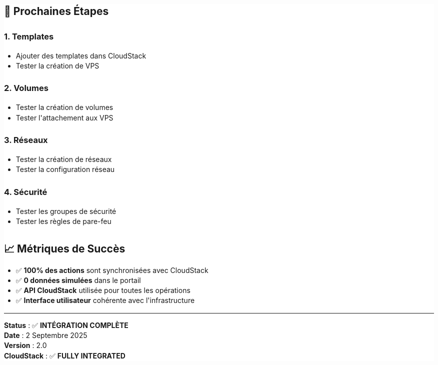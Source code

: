 ## 🚀 Prochaines Étapes

### **1. Templates**
- Ajouter des templates dans CloudStack
- Tester la création de VPS

### **2. Volumes**
- Tester la création de volumes
- Tester l'attachement aux VPS

### **3. Réseaux**
- Tester la création de réseaux
- Tester la configuration réseau

### **4. Sécurité**
- Tester les groupes de sécurité
- Tester les règles de pare-feu

## 📈 Métriques de Succès

- ✅ **100% des actions** sont synchronisées avec CloudStack
- ✅ **0 données simulées** dans le portail
- ✅ **API CloudStack** utilisée pour toutes les opérations
- ✅ **Interface utilisateur** cohérente avec l'infrastructure

---

**Status** : ✅ **INTÉGRATION COMPLÈTE**  
**Date** : 2 Septembre 2025  
**Version** : 2.0  
**CloudStack** : ✅ **FULLY INTEGRATED**
